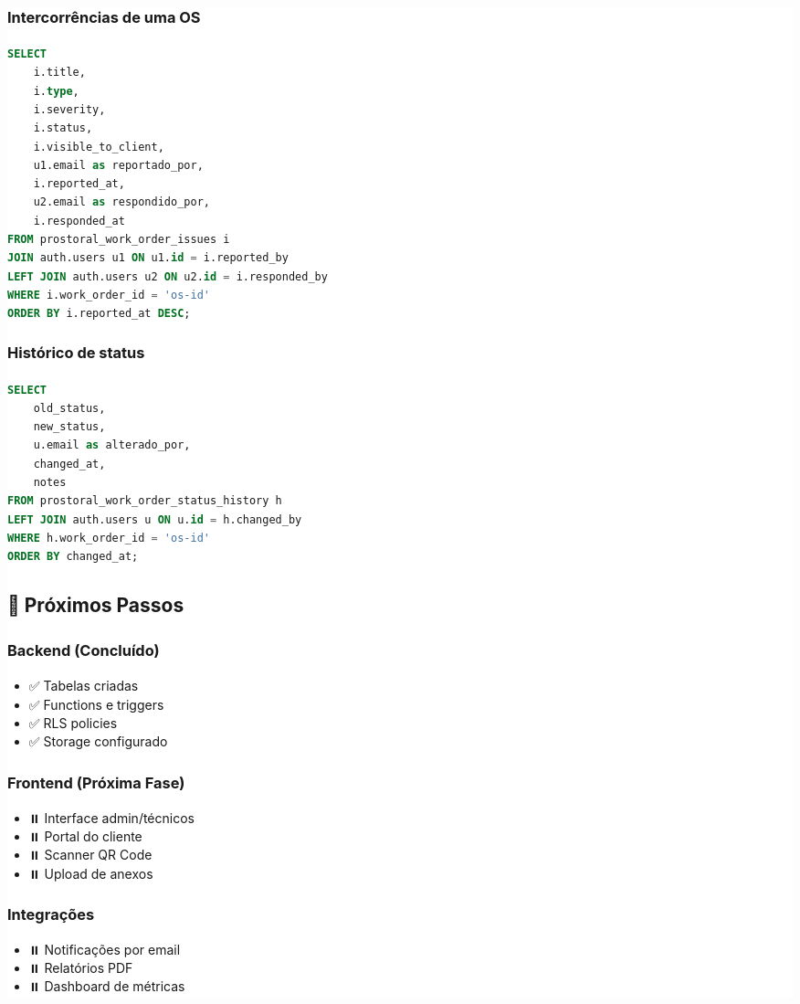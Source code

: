 ### Intercorrências de uma OS
```sql
SELECT 
    i.title,
    i.type,
    i.severity,
    i.status,
    i.visible_to_client,
    u1.email as reportado_por,
    i.reported_at,
    u2.email as respondido_por,
    i.responded_at
FROM prostoral_work_order_issues i
JOIN auth.users u1 ON u1.id = i.reported_by
LEFT JOIN auth.users u2 ON u2.id = i.responded_by
WHERE i.work_order_id = 'os-id'
ORDER BY i.reported_at DESC;
```

### Histórico de status
```sql
SELECT 
    old_status,
    new_status,
    u.email as alterado_por,
    changed_at,
    notes
FROM prostoral_work_order_status_history h
LEFT JOIN auth.users u ON u.id = h.changed_by
WHERE h.work_order_id = 'os-id'
ORDER BY changed_at;
```

## 🚀 Próximos Passos

### Backend (Concluído)
- ✅ Tabelas criadas
- ✅ Functions e triggers
- ✅ RLS policies
- ✅ Storage configurado

### Frontend (Próxima Fase)
- ⏸️ Interface admin/técnicos
- ⏸️ Portal do cliente
- ⏸️ Scanner QR Code
- ⏸️ Upload de anexos

### Integrações
- ⏸️ Notificações por email
- ⏸️ Relatórios PDF
- ⏸️ Dashboard de métricas
